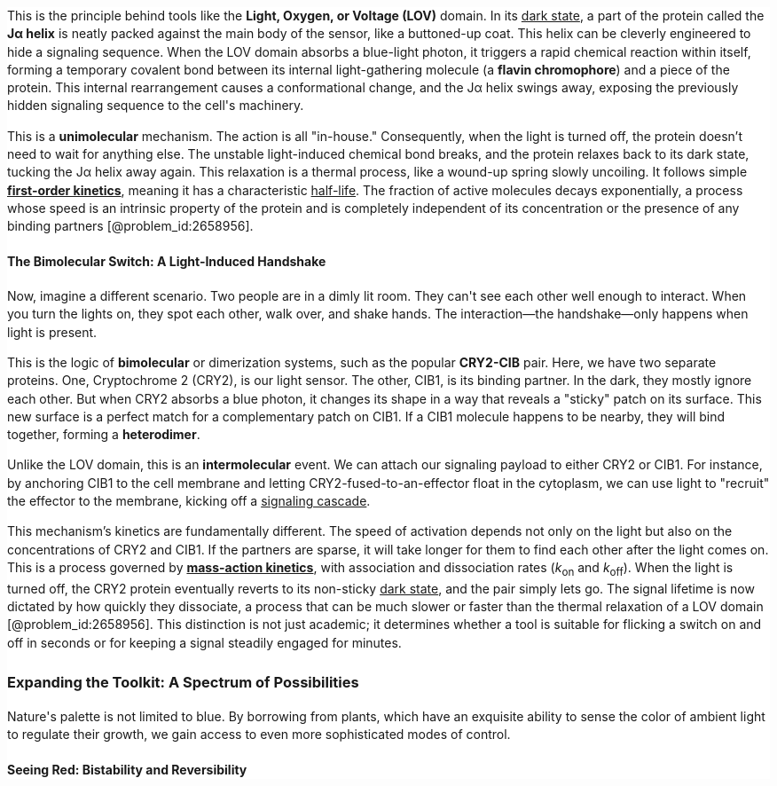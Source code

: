 This is the principle behind tools like the **Light, Oxygen, or Voltage (LOV)** domain. In its [dark state](@article_id:160808), a part of the protein called the **Jα helix** is neatly packed against the main body of the sensor, like a buttoned-up coat. This helix can be cleverly engineered to hide a signaling sequence. When the LOV domain absorbs a blue-light photon, it triggers a rapid chemical reaction within itself, forming a temporary covalent bond between its internal light-gathering molecule (a **flavin chromophore**) and a piece of the protein. This internal rearrangement causes a conformational change, and the Jα helix swings away, exposing the previously hidden signaling sequence to the cell's machinery.

This is a **unimolecular** mechanism. The action is all "in-house." Consequently, when the light is turned off, the protein doesn’t need to wait for anything else. The unstable light-induced chemical bond breaks, and the protein relaxes back to its dark state, tucking the Jα helix away again. This relaxation is a thermal process, like a wound-up spring slowly uncoiling. It follows simple **[first-order kinetics](@article_id:183207)**, meaning it has a characteristic [half-life](@article_id:144349). The fraction of active molecules decays exponentially, a process whose speed is an intrinsic property of the protein and is completely independent of its concentration or the presence of any binding partners [@problem_id:2658956].

#### The Bimolecular Switch: A Light-Induced Handshake

Now, imagine a different scenario. Two people are in a dimly lit room. They can't see each other well enough to interact. When you turn the lights on, they spot each other, walk over, and shake hands. The interaction—the handshake—only happens when light is present.

This is the logic of **bimolecular** or dimerization systems, such as the popular **CRY2-CIB** pair. Here, we have two separate proteins. One, Cryptochrome 2 (CRY2), is our light sensor. The other, CIB1, is its binding partner. In the dark, they mostly ignore each other. But when CRY2 absorbs a blue photon, it changes its shape in a way that reveals a "sticky" patch on its surface. This new surface is a perfect match for a complementary patch on CIB1. If a CIB1 molecule happens to be nearby, they will bind together, forming a **heterodimer**.

Unlike the LOV domain, this is an **intermolecular** event. We can attach our signaling payload to either CRY2 or CIB1. For instance, by anchoring CIB1 to the cell membrane and letting CRY2-fused-to-an-effector float in the cytoplasm, we can use light to "recruit" the effector to the membrane, kicking off a [signaling cascade](@article_id:174654).

This mechanism’s kinetics are fundamentally different. The speed of activation depends not only on the light but also on the concentrations of CRY2 and CIB1. If the partners are sparse, it will take longer for them to find each other after the light comes on. This is a process governed by **[mass-action kinetics](@article_id:186993)**, with association and dissociation rates ($k_{\mathrm{on}}$ and $k_{\mathrm{off}}$). When the light is turned off, the CRY2 protein eventually reverts to its non-sticky [dark state](@article_id:160808), and the pair simply lets go. The signal lifetime is now dictated by how quickly they dissociate, a process that can be much slower or faster than the thermal relaxation of a LOV domain [@problem_id:2658956]. This distinction is not just academic; it determines whether a tool is suitable for flicking a switch on and off in seconds or for keeping a signal steadily engaged for minutes.

### Expanding the Toolkit: A Spectrum of Possibilities

Nature's palette is not limited to blue. By borrowing from plants, which have an exquisite ability to sense the color of ambient light to regulate their growth, we gain access to even more sophisticated modes of control.

#### Seeing Red: Bistability and Reversibility
